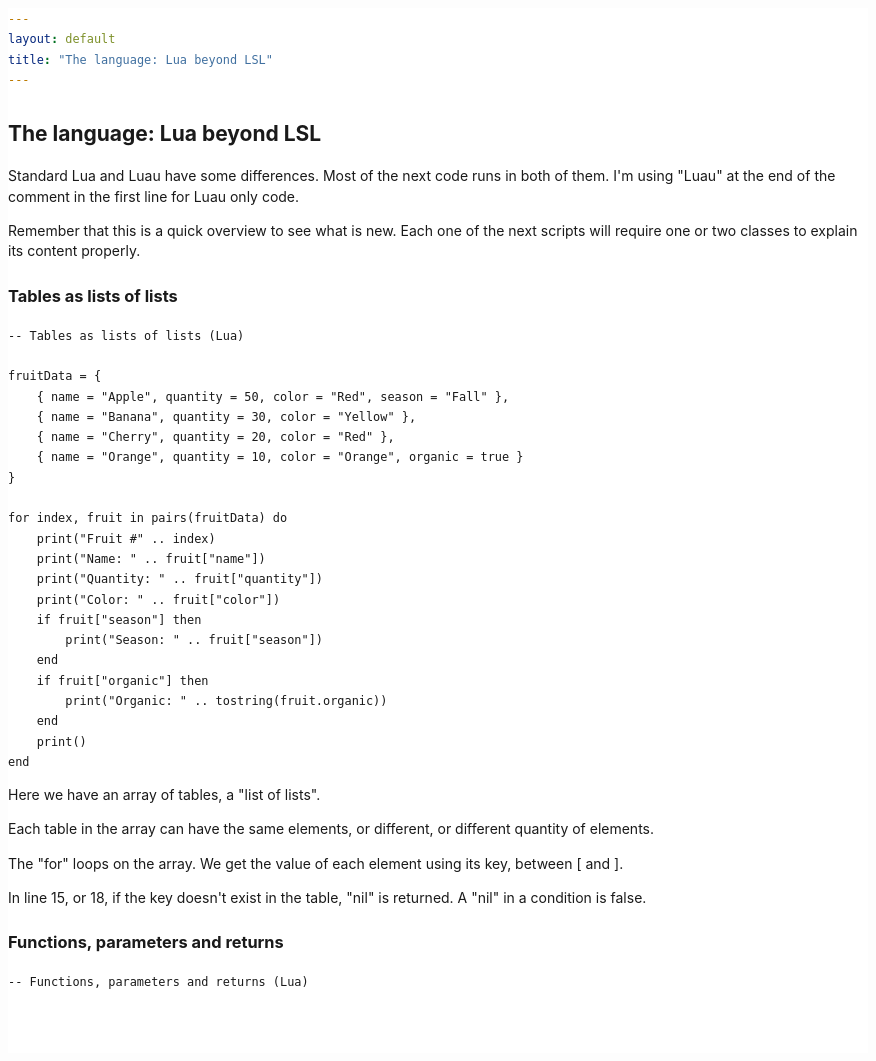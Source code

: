 ```yaml
---
layout: default
title: "The language: Lua beyond LSL"
---
```

## The language: Lua beyond LSL

Standard Lua and Luau have some differences. Most of the next code runs in both of them. I'm using "Luau" at the end of the comment in the first line for Luau only code.

Remember that this is a quick overview to see what is new. Each one of the next scripts will require one or two classes to explain its content properly.

### Tables as lists of lists

<pre class="language-slua line-numbers"><code class="language-slua">-- Tables as lists of lists (Lua)

fruitData = {
    { name = "Apple", quantity = 50, color = "Red", season = "Fall" },
    { name = "Banana", quantity = 30, color = "Yellow" },
    { name = "Cherry", quantity = 20, color = "Red" },
    { name = "Orange", quantity = 10, color = "Orange", organic = true }
}

for index, fruit in pairs(fruitData) do
    print("Fruit #" .. index)
    print("Name: " .. fruit["name"])
    print("Quantity: " .. fruit["quantity"])
    print("Color: " .. fruit["color"])
    if fruit["season"] then
        print("Season: " .. fruit["season"])
    end
    if fruit["organic"] then
        print("Organic: " .. tostring(fruit.organic))
    end
    print()
end</code></pre>

Here we have an array of tables, a "list of lists".

Each table in the array can have the same elements, or different, or different quantity of elements.

The "for" loops on the array. We get the value of each element using its key, between [ and ].

In line 15, or 18, if the key doesn't exist in the table, "nil" is returned. A "nil" in a condition is false.

### Functions, parameters and returns

<pre class="language-slua line-numbers"><code class="language-slua">-- Functions, parameters and returns (Lua)
